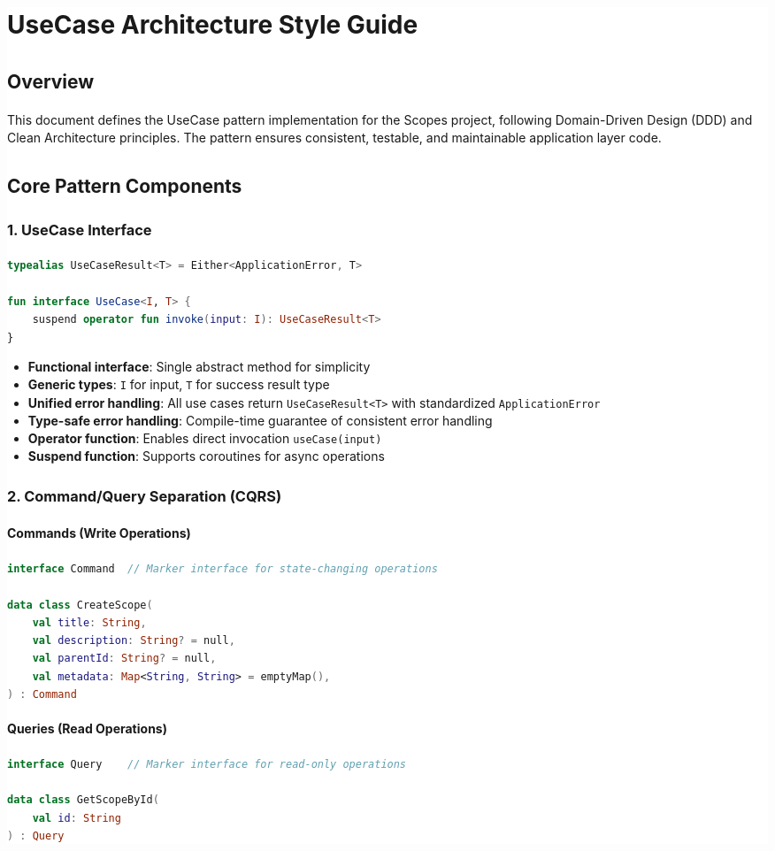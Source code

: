 # UseCase Architecture Style Guide

## Overview

This document defines the UseCase pattern implementation for the Scopes project, following Domain-Driven Design (DDD) and Clean Architecture principles. The pattern ensures consistent, testable, and maintainable application layer code.

## Core Pattern Components

### 1. UseCase Interface

```kotlin
typealias UseCaseResult<T> = Either<ApplicationError, T>

fun interface UseCase<I, T> {
    suspend operator fun invoke(input: I): UseCaseResult<T>
}
```

- **Functional interface**: Single abstract method for simplicity
- **Generic types**: `I` for input, `T` for success result type
- **Unified error handling**: All use cases return `UseCaseResult<T>` with standardized `ApplicationError`
- **Type-safe error handling**: Compile-time guarantee of consistent error handling
- **Operator function**: Enables direct invocation `useCase(input)`
- **Suspend function**: Supports coroutines for async operations

### 2. Command/Query Separation (CQRS)

#### Commands (Write Operations)
```kotlin
interface Command  // Marker interface for state-changing operations

data class CreateScope(
    val title: String,
    val description: String? = null,
    val parentId: String? = null,
    val metadata: Map<String, String> = emptyMap(),
) : Command
```

#### Queries (Read Operations)
```kotlin
interface Query    // Marker interface for read-only operations

data class GetScopeById(
    val id: String
) : Query
```
